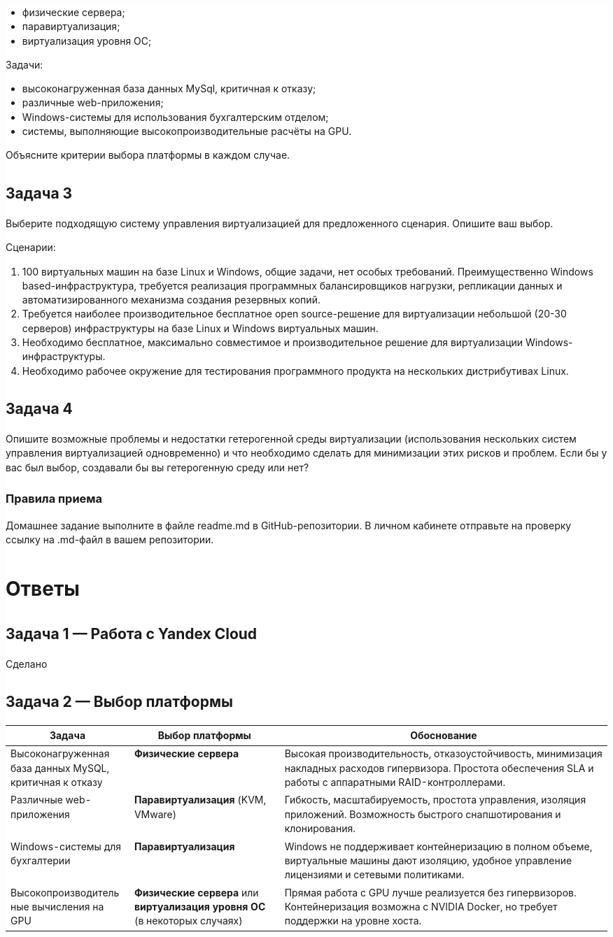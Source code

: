 - физические сервера;
- паравиртуализация;
- виртуализация уровня ОС;

Задачи:

- высоконагруженная база данных MySql, критичная к отказу;
- различные web-приложения;
- Windows-системы для использования бухгалтерским отделом;
- системы, выполняющие высокопроизводительные расчёты на GPU.

Объясните критерии выбора платформы в каждом случае.

## Задача 3

Выберите подходящую систему управления виртуализацией для предложенного сценария. Опишите ваш выбор.

Сценарии:

1. 100 виртуальных машин на базе Linux и Windows, общие задачи, нет особых требований. Преимущественно Windows based-инфраструктура, требуется реализация программных балансировщиков нагрузки, репликации данных и автоматизированного механизма создания резервных копий.
2. Требуется наиболее производительное бесплатное open source-решение для виртуализации небольшой (20-30 серверов) инфраструктуры на базе Linux и Windows виртуальных машин.
3. Необходимо бесплатное, максимально совместимое и производительное решение для виртуализации Windows-инфраструктуры.
4. Необходимо рабочее окружение для тестирования программного продукта на нескольких дистрибутивах Linux.

## Задача 4

Опишите возможные проблемы и недостатки гетерогенной среды виртуализации (использования нескольких систем управления виртуализацией одновременно) и что необходимо сделать для минимизации этих рисков и проблем. Если бы у вас был выбор, создавали бы вы гетерогенную среду или нет?

### Правила приема

Домашнее задание выполните в файле readme.md в GitHub-репозитории. В личном кабинете отправьте на проверку ссылку на .md-файл в вашем репозитории.

# Ответы

## Задача 1 — Работа с Yandex Cloud
Сделано


## Задача 2 — Выбор платформы

| Задача                                                  | Выбор платформы                                                              | Обоснование                                                                                                                                                     |
| ------------------------------------------------------- | ---------------------------------------------------------------------------- | --------------------------------------------------------------------------------------------------------------------------------------------------------------- |
| Высоконагруженная база данных MySQL, критичная к отказу | **Физические сервера**                                                       | Высокая производительность, отказоустойчивость, минимизация накладных расходов гипервизора. Простота обеспечения SLA и работы с аппаратными RAID-контроллерами. |
| Различные web-приложения                                | **Паравиртуализация** (KVM, VMware)                                          | Гибкость, масштабируемость, простота управления, изоляция приложений. Возможность быстрого снапшотирования и клонирования.                                      |
| Windows-системы для бухгалтерии                         | **Паравиртуализация**                                                        | Windows не поддерживает контейнеризацию в полном объеме, виртуальные машины дают изоляцию, удобное управление лицензиями и сетевыми политиками.                 |
| Высокопроизводительные вычисления на GPU                | **Физические сервера** или **виртуализация уровня ОС** (в некоторых случаях) | Прямая работа с GPU лучше реализуется без гипервизоров. Контейнеризация возможна с NVIDIA Docker, но требует поддержки на уровне хоста.                         |
